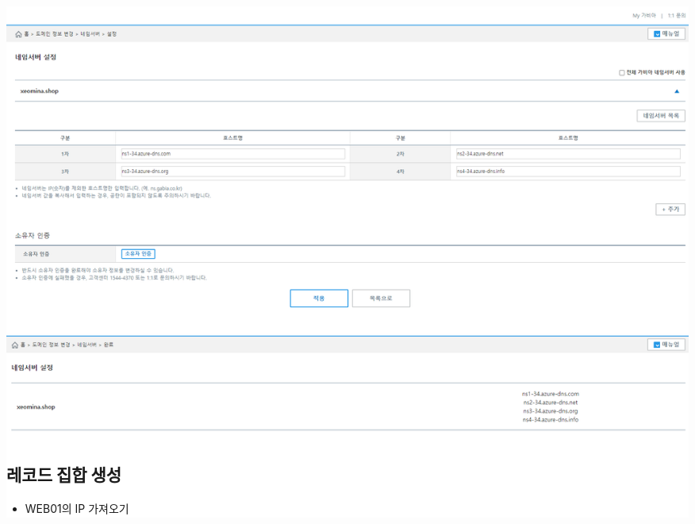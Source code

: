 ![image-20220603144257559](md-images/0603/image-20220603144257559.png)

![image-20220603144339108](md-images/0603/image-20220603144339108.png)



## 레코드 집합 생성

* WEB01의 IP 가져오기
